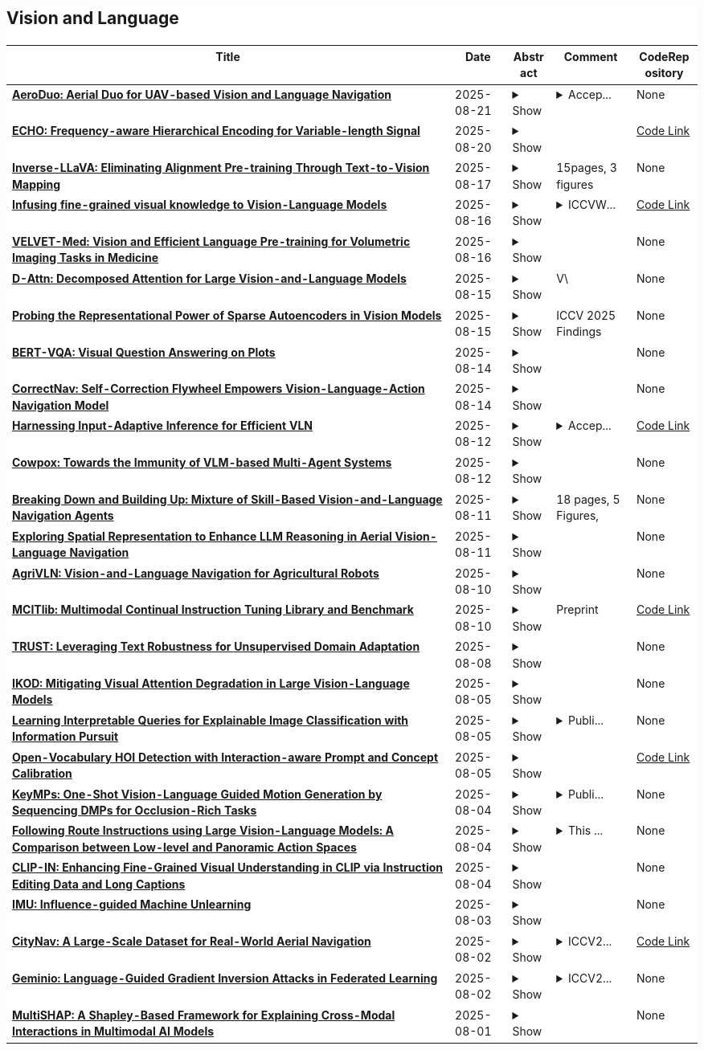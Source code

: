 ## Vision and Language

| **Title** | **Date** | **Abstract** | **Comment** | **CodeRepository** |
| --- | --- | --- | --- | --- |
| **[AeroDuo: Aerial Duo for UAV-based Vision and Language Navigation](http://arxiv.org/abs/2508.15232v1)** | 2025-08-21 | <details><summary>Show</summary></details> | <details><summary>Accep...</summary></details> | None |
| **[ECHO: Frequency-aware Hierarchical Encoding for Variable-length Signal](http://arxiv.org/abs/2508.14689v1)** | 2025-08-20 | <details><summary>Show</summary></details> |  | [Code Link](https://github.com/yucongzh/SIREN) |
| **[Inverse-LLaVA: Eliminating Alignment Pre-training Through Text-to-Vision Mapping](http://arxiv.org/abs/2508.12466v1)** | 2025-08-17 | <details><summary>Show</summary></details> | 15pages, 3 figures | None |
| **[Infusing fine-grained visual knowledge to Vision-Language Models](http://arxiv.org/abs/2508.12137v1)** | 2025-08-16 | <details><summary>Show</summary></details> | <details><summary>ICCVW...</summary></details> | [Code Link](https://github.com/nikosips/infusing) |
| **[VELVET-Med: Vision and Efficient Language Pre-training for Volumetric Imaging Tasks in Medicine](http://arxiv.org/abs/2508.12108v1)** | 2025-08-16 | <details><summary>Show</summary></details> |  | None |
| **[D-Attn: Decomposed Attention for Large Vision-and-Language Models](http://arxiv.org/abs/2502.01906v2)** | 2025-08-15 | <details><summary>Show</summary></details> | V\ | None |
| **[Probing the Representational Power of Sparse Autoencoders in Vision Models](http://arxiv.org/abs/2508.11277v1)** | 2025-08-15 | <details><summary>Show</summary></details> | ICCV 2025 Findings | None |
| **[BERT-VQA: Visual Question Answering on Plots](http://arxiv.org/abs/2508.13184v1)** | 2025-08-14 | <details><summary>Show</summary></details> |  | None |
| **[CorrectNav: Self-Correction Flywheel Empowers Vision-Language-Action Navigation Model](http://arxiv.org/abs/2508.10416v1)** | 2025-08-14 | <details><summary>Show</summary></details> |  | None |
| **[Harnessing Input-Adaptive Inference for Efficient VLN](http://arxiv.org/abs/2508.09262v1)** | 2025-08-12 | <details><summary>Show</summary></details> | <details><summary>Accep...</summary></details> | [Code Link](https://github.com/secure-ai-systems-group/adaptive-vision-and-language-navigation) |
| **[Cowpox: Towards the Immunity of VLM-based Multi-Agent Systems](http://arxiv.org/abs/2508.09230v1)** | 2025-08-12 | <details><summary>Show</summary></details> |  | None |
| **[Breaking Down and Building Up: Mixture of Skill-Based Vision-and-Language Navigation Agents](http://arxiv.org/abs/2508.07642v1)** | 2025-08-11 | <details><summary>Show</summary></details> | 18 pages, 5 Figures, | None |
| **[Exploring Spatial Representation to Enhance LLM Reasoning in Aerial Vision-Language Navigation](http://arxiv.org/abs/2410.08500v3)** | 2025-08-11 | <details><summary>Show</summary></details> |  | None |
| **[AgriVLN: Vision-and-Language Navigation for Agricultural Robots](http://arxiv.org/abs/2508.07406v1)** | 2025-08-10 | <details><summary>Show</summary></details> |  | None |
| **[MCITlib: Multimodal Continual Instruction Tuning Library and Benchmark](http://arxiv.org/abs/2508.07307v1)** | 2025-08-10 | <details><summary>Show</summary></details> | Preprint | [Code Link](https://github.com/Ghy0501/MCITlib) |
| **[TRUST: Leveraging Text Robustness for Unsupervised Domain Adaptation](http://arxiv.org/abs/2508.06452v1)** | 2025-08-08 | <details><summary>Show</summary></details> |  | None |
| **[IKOD: Mitigating Visual Attention Degradation in Large Vision-Language Models](http://arxiv.org/abs/2508.03469v1)** | 2025-08-05 | <details><summary>Show</summary></details> |  | None |
| **[Learning Interpretable Queries for Explainable Image Classification with Information Pursuit](http://arxiv.org/abs/2312.11548v2)** | 2025-08-05 | <details><summary>Show</summary></details> | <details><summary>Publi...</summary></details> | None |
| **[Open-Vocabulary HOI Detection with Interaction-aware Prompt and Concept Calibration](http://arxiv.org/abs/2508.03207v1)** | 2025-08-05 | <details><summary>Show</summary></details> |  | [Code Link](https://github.com/ltttpku/INP-CC) |
| **[KeyMPs: One-Shot Vision-Language Guided Motion Generation by Sequencing DMPs for Occlusion-Rich Tasks](http://arxiv.org/abs/2504.10011v2)** | 2025-08-04 | <details><summary>Show</summary></details> | <details><summary>Publi...</summary></details> | None |
| **[Following Route Instructions using Large Vision-Language Models: A Comparison between Low-level and Panoramic Action Spaces](http://arxiv.org/abs/2508.02917v1)** | 2025-08-04 | <details><summary>Show</summary></details> | <details><summary>This ...</summary></details> | None |
| **[CLIP-IN: Enhancing Fine-Grained Visual Understanding in CLIP via Instruction Editing Data and Long Captions](http://arxiv.org/abs/2508.02329v1)** | 2025-08-04 | <details><summary>Show</summary></details> |  | None |
| **[IMU: Influence-guided Machine Unlearning](http://arxiv.org/abs/2508.01620v1)** | 2025-08-03 | <details><summary>Show</summary></details> |  | None |
| **[CityNav: A Large-Scale Dataset for Real-World Aerial Navigation](http://arxiv.org/abs/2406.14240v3)** | 2025-08-02 | <details><summary>Show</summary></details> | <details><summary>ICCV2...</summary></details> | [Code Link](https://water-cookie.github.io/city-nav-proj) |
| **[Geminio: Language-Guided Gradient Inversion Attacks in Federated Learning](http://arxiv.org/abs/2411.14937v2)** | 2025-08-02 | <details><summary>Show</summary></details> | <details><summary>ICCV2...</summary></details> | None |
| **[MultiSHAP: A Shapley-Based Framework for Explaining Cross-Modal Interactions in Multimodal AI Models](http://arxiv.org/abs/2508.00576v1)** | 2025-08-01 | <details><summary>Show</summary></details> |  | None |